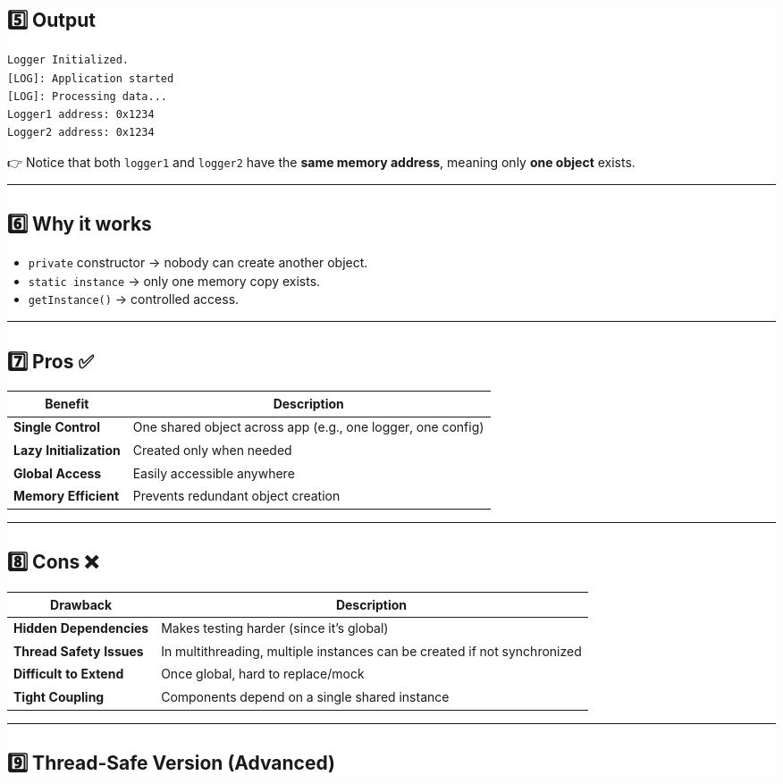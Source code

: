 
## **5️⃣ Output**

```
Logger Initialized.
[LOG]: Application started
[LOG]: Processing data...
Logger1 address: 0x1234
Logger2 address: 0x1234
```

👉 Notice that both `logger1` and `logger2` have the **same memory address**, meaning only **one object** exists.

---

## **6️⃣ Why it works**

* `private` constructor → nobody can create another object.
* `static instance` → only one memory copy exists.
* `getInstance()` → controlled access.

---

## **7️⃣ Pros ✅**

| Benefit                 | Description                                                 |
| ----------------------- | ----------------------------------------------------------- |
| **Single Control**      | One shared object across app (e.g., one logger, one config) |
| **Lazy Initialization** | Created only when needed                                    |
| **Global Access**       | Easily accessible anywhere                                  |
| **Memory Efficient**    | Prevents redundant object creation                          |

---

## **8️⃣ Cons ❌**

| Drawback                 | Description                                                              |
| ------------------------ | ------------------------------------------------------------------------ |
| **Hidden Dependencies**  | Makes testing harder (since it’s global)                                 |
| **Thread Safety Issues** | In multithreading, multiple instances can be created if not synchronized |
| **Difficult to Extend**  | Once global, hard to replace/mock                                        |
| **Tight Coupling**       | Components depend on a single shared instance                            |

---

## **9️⃣ Thread-Safe Version (Advanced)**
